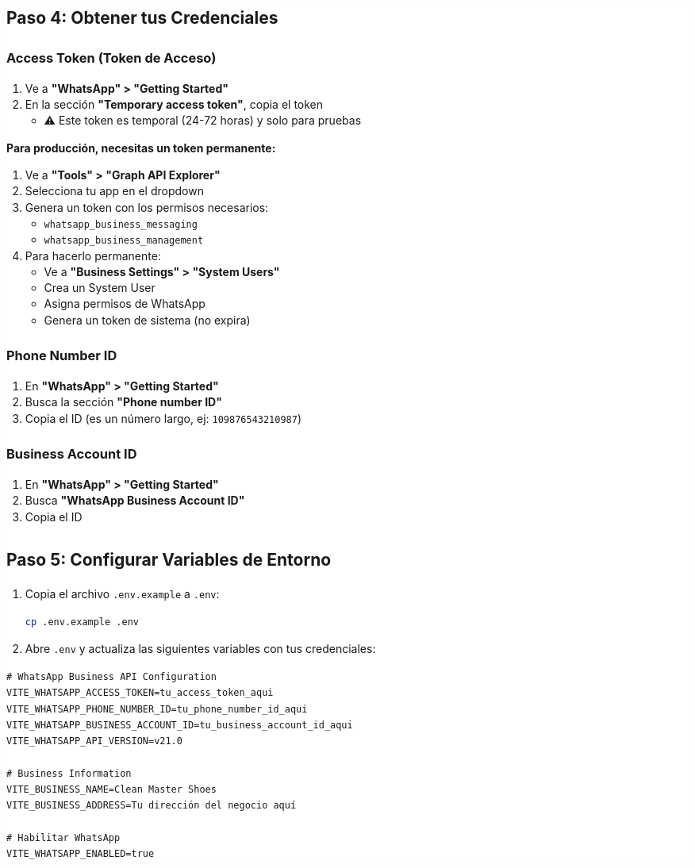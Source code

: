 ## Paso 4: Obtener tus Credenciales

### Access Token (Token de Acceso)

1. Ve a **"WhatsApp" > "Getting Started"**
2. En la sección **"Temporary access token"**, copia el token
   - ⚠️ Este token es temporal (24-72 horas) y solo para pruebas

**Para producción, necesitas un token permanente:**

1. Ve a **"Tools" > "Graph API Explorer"**
2. Selecciona tu app en el dropdown
3. Genera un token con los permisos necesarios:
   - `whatsapp_business_messaging`
   - `whatsapp_business_management`
4. Para hacerlo permanente:
   - Ve a **"Business Settings" > "System Users"**
   - Crea un System User
   - Asigna permisos de WhatsApp
   - Genera un token de sistema (no expira)

### Phone Number ID

1. En **"WhatsApp" > "Getting Started"**
2. Busca la sección **"Phone number ID"**
3. Copia el ID (es un número largo, ej: `109876543210987`)

### Business Account ID

1. En **"WhatsApp" > "Getting Started"**
2. Busca **"WhatsApp Business Account ID"**
3. Copia el ID

## Paso 5: Configurar Variables de Entorno

1. Copia el archivo `.env.example` a `.env`:
   ```bash
   cp .env.example .env
   ```

2. Abre `.env` y actualiza las siguientes variables con tus credenciales:

```env
# WhatsApp Business API Configuration
VITE_WHATSAPP_ACCESS_TOKEN=tu_access_token_aqui
VITE_WHATSAPP_PHONE_NUMBER_ID=tu_phone_number_id_aqui
VITE_WHATSAPP_BUSINESS_ACCOUNT_ID=tu_business_account_id_aqui
VITE_WHATSAPP_API_VERSION=v21.0

# Business Information
VITE_BUSINESS_NAME=Clean Master Shoes
VITE_BUSINESS_ADDRESS=Tu dirección del negocio aquí

# Habilitar WhatsApp
VITE_WHATSAPP_ENABLED=true
```
